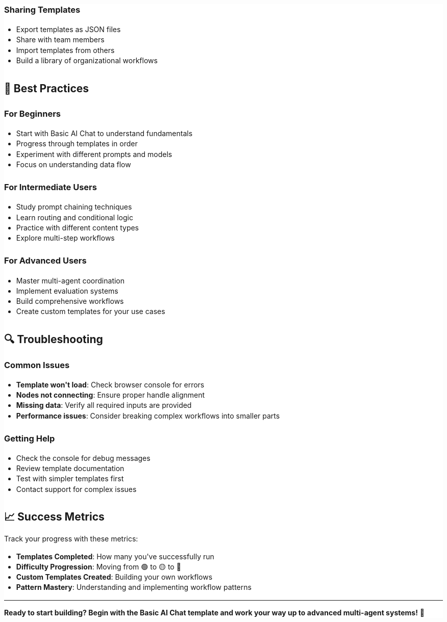 ### Sharing Templates
- Export templates as JSON files
- Share with team members
- Import templates from others
- Build a library of organizational workflows

## 🎯 Best Practices

### For Beginners
- Start with Basic AI Chat to understand fundamentals
- Progress through templates in order
- Experiment with different prompts and models
- Focus on understanding data flow

### For Intermediate Users
- Study prompt chaining techniques
- Learn routing and conditional logic
- Practice with different content types
- Explore multi-step workflows

### For Advanced Users
- Master multi-agent coordination
- Implement evaluation systems
- Build comprehensive workflows
- Create custom templates for your use cases

## 🔍 Troubleshooting

### Common Issues
- **Template won't load**: Check browser console for errors
- **Nodes not connecting**: Ensure proper handle alignment
- **Missing data**: Verify all required inputs are provided
- **Performance issues**: Consider breaking complex workflows into smaller parts

### Getting Help
- Check the console for debug messages
- Review template documentation
- Test with simpler templates first
- Contact support for complex issues

## 📈 Success Metrics

Track your progress with these metrics:
- **Templates Completed**: How many you've successfully run
- **Difficulty Progression**: Moving from 🟢 to 🟡 to 🔴
- **Custom Templates Created**: Building your own workflows
- **Pattern Mastery**: Understanding and implementing workflow patterns

---

**Ready to start building? Begin with the Basic AI Chat template and work your way up to advanced multi-agent systems!** 🚀
